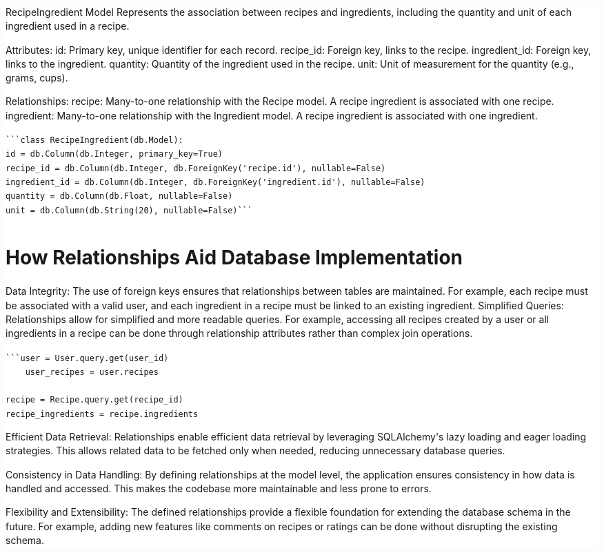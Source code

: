 RecipeIngredient Model
Represents the association between recipes and ingredients, including the quantity and unit of each ingredient used in a recipe.

Attributes:
id: Primary key, unique identifier for each record.
recipe_id: Foreign key, links to the recipe.
ingredient_id: Foreign key, links to the ingredient.
quantity: Quantity of the ingredient used in the recipe.
unit: Unit of measurement for the quantity (e.g., grams, cups).

Relationships:
recipe: Many-to-one relationship with the Recipe model. A recipe ingredient is associated with one recipe.
ingredient: Many-to-one relationship with the Ingredient model. A recipe ingredient is associated with one ingredient.

    ```class RecipeIngredient(db.Model):
    id = db.Column(db.Integer, primary_key=True)
    recipe_id = db.Column(db.Integer, db.ForeignKey('recipe.id'), nullable=False)
    ingredient_id = db.Column(db.Integer, db.ForeignKey('ingredient.id'), nullable=False)
    quantity = db.Column(db.Float, nullable=False)
    unit = db.Column(db.String(20), nullable=False)```


# How Relationships Aid Database Implementation
Data Integrity:
The use of foreign keys ensures that relationships between tables are maintained. For example, each recipe must be associated with a valid user, and each ingredient in a recipe must be linked to an existing ingredient.
Simplified Queries:
Relationships allow for simplified and more readable queries. For example, accessing all recipes created by a user or all ingredients in a recipe can be done through relationship attributes rather than complex join operations.

    ```user = User.query.get(user_id)
        user_recipes = user.recipes

    recipe = Recipe.query.get(recipe_id)
    recipe_ingredients = recipe.ingredients

Efficient Data Retrieval:
Relationships enable efficient data retrieval by leveraging SQLAlchemy's lazy loading and eager loading strategies. This allows related data to be fetched only when needed, reducing unnecessary database queries.

Consistency in Data Handling:
By defining relationships at the model level, the application ensures consistency in how data is handled and accessed. This makes the codebase more maintainable and less prone to errors.

Flexibility and Extensibility:
The defined relationships provide a flexible foundation for extending the database schema in the future. For example, adding new features like comments on recipes or ratings can be done without disrupting the existing schema.
